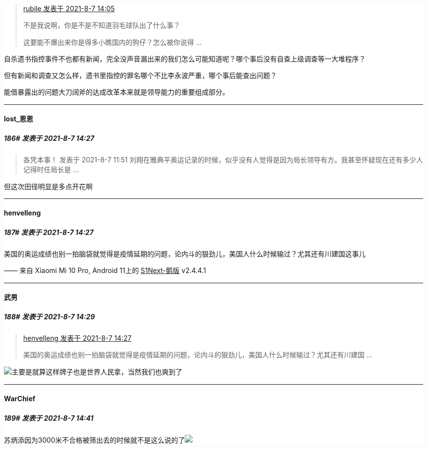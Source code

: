 <blockquote><a href="httphttps://bbs.saraba1st.com/2b/forum.php?mod=redirect&amp;goto=findpost&amp;pid=52274618&amp;ptid=2019520" target="_blank">rubile 发表于 2021-8-7 14:05</a>

不是我说啊，你是不是不知道羽毛球队出了什么事？

这要能不爆出来你是得多小瞧国内的狗仔？怎么被你说得 ...</blockquote>
自杀遗书指控事件不也都有新闻，完全没声音漏出来的我们怎么可能知道呢？哪个事后没有自查上级调查等一大堆程序？


但有新闻和调查又怎么样，遗书里指控的罪名哪个不比李永波严重，哪个事后能查出问题？


能借暴露出的问题大刀阔斧的达成改革本来就是领导能力的重要组成部分。


*****

####  lost_恩恩  
##### 186#       发表于 2021-8-7 14:27


<blockquote>各凭本事！ 发表于 2021-8-7 11:51
刘翔在雅典平奥运记录的时候，似乎没有人觉得是因为局长领导有方。我甚至怀疑现在还有多少人记得时任局长是 ...</blockquote>
但这次田径明显是多点开花啊


*****

####  henvelleng  
##### 187#       发表于 2021-8-7 14:27


美国的奥运成绩也别一拍脑袋就觉得是疫情延期的问题，论内斗的狠劲儿，美国人什么时候输过？尤其还有川建国这事儿

—— 来自 Xiaomi Mi 10 Pro, Android 11上的 [S1Next-鹅版](https://github.com/ykrank/S1-Next/releases) v2.4.4.1


*****

####  武男  
##### 188#       发表于 2021-8-7 14:29


<blockquote><a href="httphttps://bbs.saraba1st.com/2b/forum.php?mod=redirect&amp;goto=findpost&amp;pid=52274894&amp;ptid=2019520" target="_blank">henvelleng 发表于 2021-8-7 14:27</a>

美国的奥运成绩也别一拍脑袋就觉得是疫情延期的问题，论内斗的狠劲儿，美国人什么时候输过？尤其还有川建国 ...</blockquote>
<img src="https://static.saraba1st.com/image/smiley/face2017/067.png" referrerpolicy="no-referrer">主要是就算这样牌子也是世界人民拿，当然我们也爽到了


*****

####  WarChief  
##### 189#       发表于 2021-8-7 14:41


苏炳添因为3000米不合格被筛出去的时候就不是这么说的了<img src="https://static.saraba1st.com/image/smiley/face2017/065.png" referrerpolicy="no-referrer">
